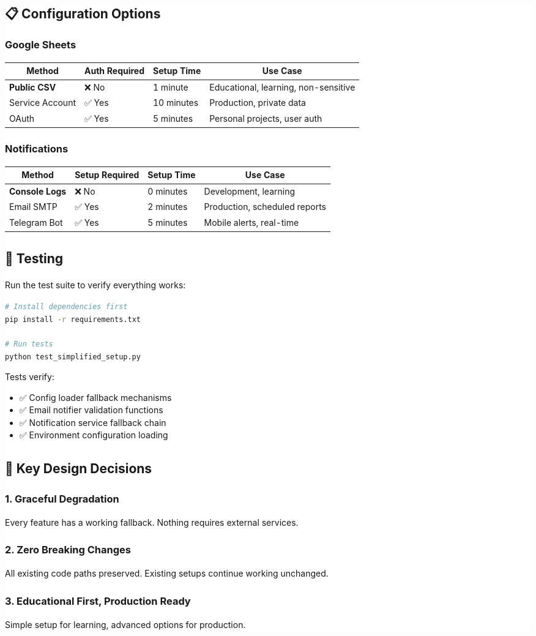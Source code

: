 ## 📋 Configuration Options

### Google Sheets

| Method | Auth Required | Setup Time | Use Case |
|--------|---------------|------------|----------|
| **Public CSV** | ❌ No | 1 minute | Educational, learning, non-sensitive |
| Service Account | ✅ Yes | 10 minutes | Production, private data |
| OAuth | ✅ Yes | 5 minutes | Personal projects, user auth |

### Notifications

| Method | Setup Required | Setup Time | Use Case |
|--------|----------------|------------|----------|
| **Console Logs** | ❌ No | 0 minutes | Development, learning |
| Email SMTP | ✅ Yes | 2 minutes | Production, scheduled reports |
| Telegram Bot | ✅ Yes | 5 minutes | Mobile alerts, real-time |

## 🧪 Testing

Run the test suite to verify everything works:

```bash
# Install dependencies first
pip install -r requirements.txt

# Run tests
python test_simplified_setup.py
```

Tests verify:
- ✅ Config loader fallback mechanisms
- ✅ Email notifier validation functions
- ✅ Notification service fallback chain
- ✅ Environment configuration loading

## 🔑 Key Design Decisions

### 1. Graceful Degradation
Every feature has a working fallback. Nothing requires external services.

### 2. Zero Breaking Changes
All existing code paths preserved. Existing setups continue working unchanged.

### 3. Educational First, Production Ready
Simple setup for learning, advanced options for production.
